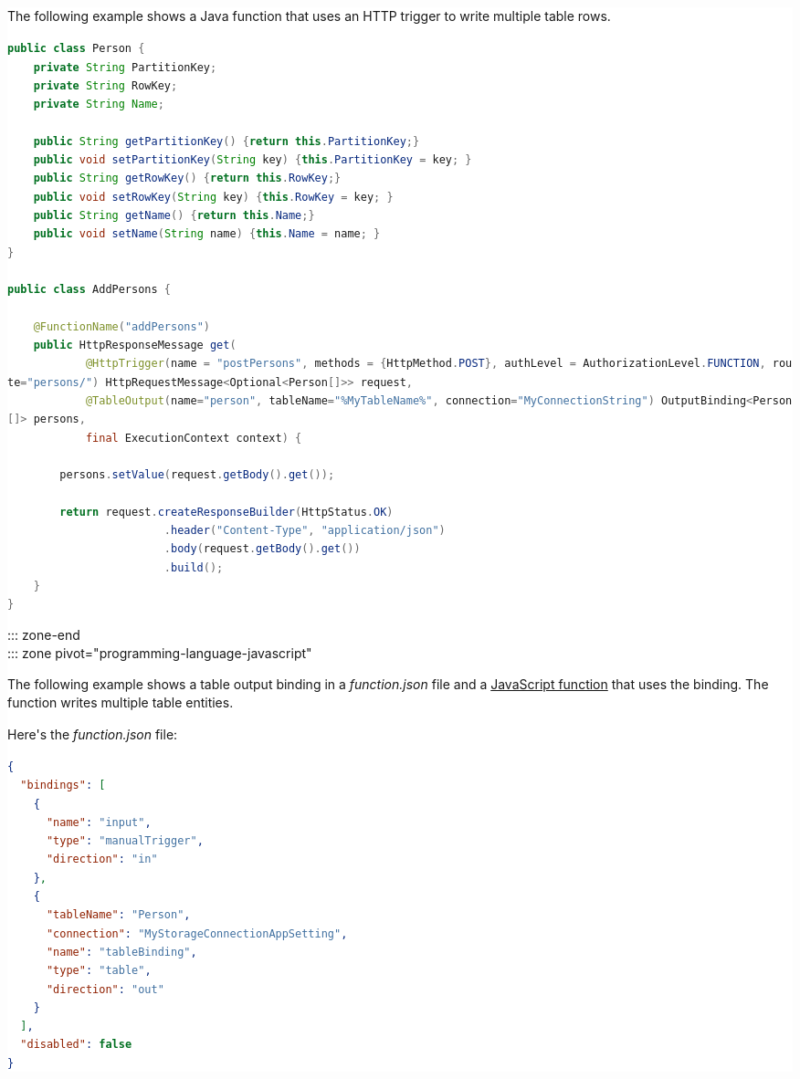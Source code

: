 The following example shows a Java function that uses an HTTP trigger to write multiple table rows.

```java
public class Person {
    private String PartitionKey;
    private String RowKey;
    private String Name;

    public String getPartitionKey() {return this.PartitionKey;}
    public void setPartitionKey(String key) {this.PartitionKey = key; }
    public String getRowKey() {return this.RowKey;}
    public void setRowKey(String key) {this.RowKey = key; }
    public String getName() {return this.Name;}
    public void setName(String name) {this.Name = name; }
}

public class AddPersons {

    @FunctionName("addPersons")
    public HttpResponseMessage get(
            @HttpTrigger(name = "postPersons", methods = {HttpMethod.POST}, authLevel = AuthorizationLevel.FUNCTION, route="persons/") HttpRequestMessage<Optional<Person[]>> request,
            @TableOutput(name="person", tableName="%MyTableName%", connection="MyConnectionString") OutputBinding<Person[]> persons,
            final ExecutionContext context) {

        persons.setValue(request.getBody().get());

        return request.createResponseBuilder(HttpStatus.OK)
                        .header("Content-Type", "application/json")
                        .body(request.getBody().get())
                        .build();
    }
}
```

::: zone-end  
::: zone pivot="programming-language-javascript"  

The following example shows a table output binding in a *function.json* file and a [JavaScript function](functions-reference-node.md) that uses the binding. The function writes multiple table entities.

Here's the *function.json* file:

```json
{
  "bindings": [
    {
      "name": "input",
      "type": "manualTrigger",
      "direction": "in"
    },
    {
      "tableName": "Person",
      "connection": "MyStorageConnectionAppSetting",
      "name": "tableBinding",
      "type": "table",
      "direction": "out"
    }
  ],
  "disabled": false
}
```

